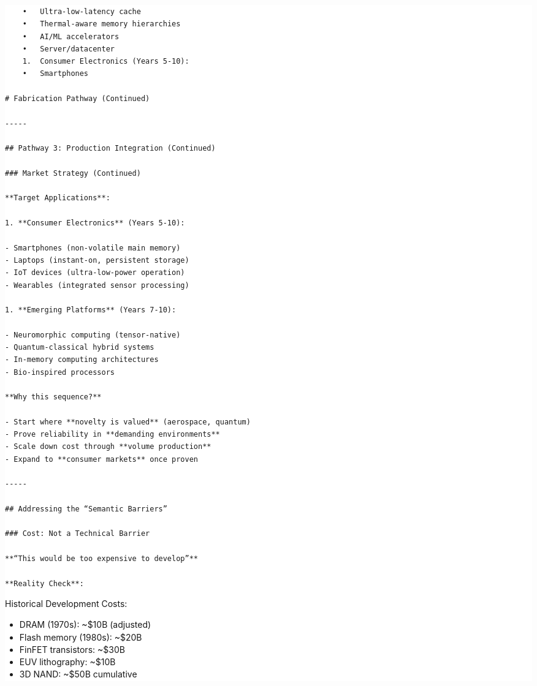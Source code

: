 ```
	•	Ultra-low-latency cache
	•	Thermal-aware memory hierarchies
	•	AI/ML accelerators
	•	Server/datacenter
	1.	Consumer Electronics (Years 5-10):
	•	Smartphones​​​​​​​​​​​​​​​​

# Fabrication Pathway (Continued)

-----

## Pathway 3: Production Integration (Continued)

### Market Strategy (Continued)

**Target Applications**:

1. **Consumer Electronics** (Years 5-10):

- Smartphones (non-volatile main memory)
- Laptops (instant-on, persistent storage)
- IoT devices (ultra-low-power operation)
- Wearables (integrated sensor processing)

1. **Emerging Platforms** (Years 7-10):

- Neuromorphic computing (tensor-native)
- Quantum-classical hybrid systems
- In-memory computing architectures
- Bio-inspired processors

**Why this sequence?**

- Start where **novelty is valued** (aerospace, quantum)
- Prove reliability in **demanding environments**
- Scale down cost through **volume production**
- Expand to **consumer markets** once proven

-----

## Addressing the “Semantic Barriers”

### Cost: Not a Technical Barrier

**“This would be too expensive to develop”**

**Reality Check**:

```
Historical Development Costs:
- DRAM (1970s): ~$10B (adjusted)
- Flash memory (1980s): ~$20B
- FinFET transistors: ~$30B
- EUV lithography: ~$10B
- 3D NAND: ~$50B cumulative
